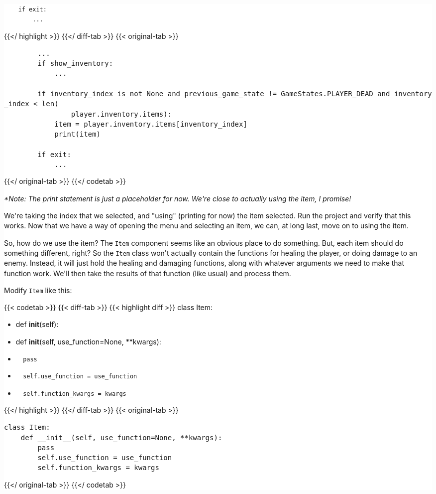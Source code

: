         if exit:
            ...
{{</ highlight >}}
{{</ diff-tab >}}
{{< original-tab >}}
<pre>        ...
        if show_inventory:
            ...

        <span class="new-text">if inventory_index is not None and previous_game_state != GameStates.PLAYER_DEAD and inventory_index < len(
                player.inventory.items):
            item = player.inventory.items[inventory_index]
            print(item)</span>

        if exit:
            ...</pre>
{{</ original-tab >}}
{{</ codetab >}}

*\*Note: The print statement is just a placeholder for now. We're close
to actually using the item, I promise\!*

We're taking the index that we selected, and "using" (printing for now)
the item selected. Run the project and verify that this works. Now that
we have a way of opening the menu and selecting an item, we can, at long
last, move on to using the item.

So, how do we use the item? The `Item` component seems like an obvious
place to do something. But, each item should do something different,
right? So the `Item` class won't actually contain the functions for
healing the player, or doing damage to an enemy. Instead, it will just
hold the healing and damaging functions, along with whatever arguments
we need to make that function work. We'll then take the results of that
function (like usual) and process them.

Modify `Item` like this:

{{< codetab >}} {{< diff-tab >}} {{< highlight diff >}}
class Item:
-   def __init__(self):
+   def __init__(self, use_function=None, **kwargs):
-       pass
+       self.use_function = use_function
+       self.function_kwargs = kwargs
{{</ highlight >}}
{{</ diff-tab >}}
{{< original-tab >}}
<pre>class Item:
    def __init__(self<span class="new-text">, use_function=None, **kwargs</span>):
        <span class="crossed-out-text">pass</span>
        <span class="new-text">self.use_function = use_function
        self.function_kwargs = kwargs</span></pre>
{{</ original-tab >}}
{{</ codetab >}}
